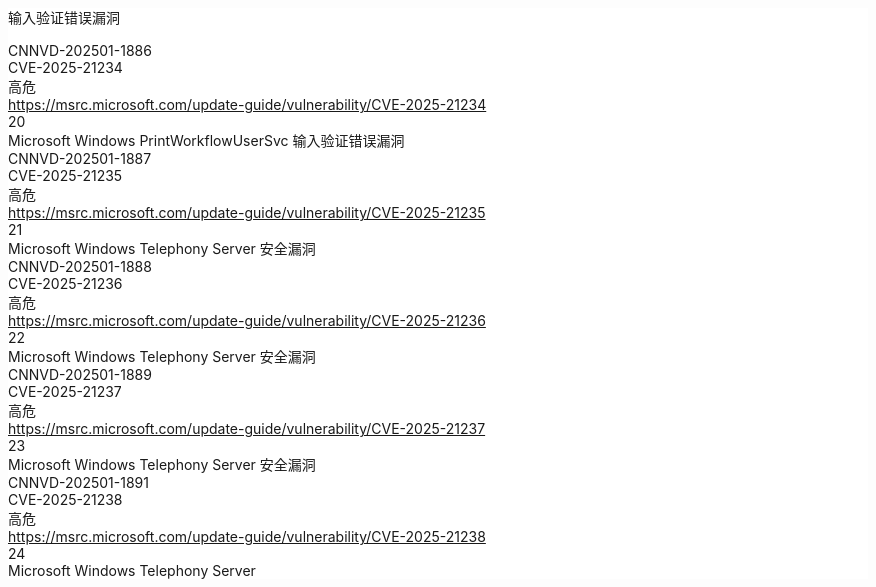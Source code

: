输入验证错误漏洞</span></section></td><td align="center" valign="middle" width="51"><section style="line-height: normal;"><span style="font-size: 14px;letter-spacing: normal;">CNNVD-202501-1886</span></section></td><td align="center" valign="middle" width="52"><section style="line-height: normal;"><span style="font-size: 14px;letter-spacing: normal;">CVE-2025-21234</span></section></td><td align="center" valign="middle" width="5"><section style="line-height: normal;"><span style="font-size: 14px;letter-spacing: normal;">高危</span></section></td><td align="center" valign="middle" width="104"><section style="line-height: normal;"><span style="font-size: 14px;letter-spacing: normal;">https://msrc.microsoft.com/update-guide/vulnerability/CVE-2025-21234</span></section></td></tr><tr class="ue-table-interlace-color-single"><td align="center" valign="middle" width="51"><section style="line-height: normal;"><span style="font-size: 14px;letter-spacing: normal;">20</span></section></td><td align="center" valign="middle" width="90"><section style="line-height: normal;"><span style="font-size: 14px;letter-spacing: normal;">Microsoft Windows PrintWorkflowUserSvc 输入验证错误漏洞</span></section></td><td align="center" valign="middle" width="51"><section style="line-height: normal;"><span style="font-size: 14px;letter-spacing: normal;">CNNVD-202501-1887</span></section></td><td align="center" valign="middle" width="52"><section style="line-height: normal;"><span style="font-size: 14px;letter-spacing: normal;">CVE-2025-21235</span></section></td><td align="center" valign="middle" width="5"><section style="line-height: normal;"><span style="font-size: 14px;letter-spacing: normal;">高危</span></section></td><td align="center" valign="middle" width="104"><section style="line-height: normal;"><span style="font-size: 14px;letter-spacing: normal;">https://msrc.microsoft.com/update-guide/vulnerability/CVE-2025-21235</span></section></td></tr><tr class="ue-table-interlace-color-double"><td align="center" valign="middle" width="51"><section style="line-height: normal;"><span style="font-size: 14px;letter-spacing: normal;">21</span></section></td><td align="center" valign="middle" width="90"><section style="line-height: normal;"><span style="font-size: 14px;letter-spacing: normal;">Microsoft Windows Telephony Server 安全漏洞</span></section></td><td align="center" valign="middle" width="51"><section style="line-height: normal;"><span style="font-size: 14px;letter-spacing: normal;">CNNVD-202501-1888</span></section></td><td align="center" valign="middle" width="52"><section style="line-height: normal;"><span style="font-size: 14px;letter-spacing: normal;">CVE-2025-21236</span></section></td><td align="center" valign="middle" width="5"><section style="line-height: normal;"><span style="font-size: 14px;letter-spacing: normal;">高危</span></section></td><td align="center" valign="middle" width="104"><section style="line-height: normal;"><span style="font-size: 14px;letter-spacing: normal;">https://msrc.microsoft.com/update-guide/vulnerability/CVE-2025-21236</span></section></td></tr><tr class="ue-table-interlace-color-single"><td align="center" valign="middle" width="51"><section style="line-height: normal;"><span style="font-size: 14px;letter-spacing: normal;">22</span></section></td><td align="center" valign="middle" width="90"><section style="line-height: normal;"><span style="font-size: 14px;letter-spacing: normal;">Microsoft Windows Telephony Server 安全漏洞</span></section></td><td align="center" valign="middle" width="51"><section style="line-height: normal;"><span style="font-size: 14px;letter-spacing: normal;">CNNVD-202501-1889</span></section></td><td align="center" valign="middle" width="52"><section style="line-height: normal;"><span style="font-size: 14px;letter-spacing: normal;">CVE-2025-21237</span></section></td><td align="center" valign="middle" width="5"><section style="line-height: normal;"><span style="font-size: 14px;letter-spacing: normal;">高危</span></section></td><td align="center" valign="middle" width="104"><section style="line-height: normal;"><span style="font-size: 14px;letter-spacing: normal;">https://msrc.microsoft.com/update-guide/vulnerability/CVE-2025-21237</span></section></td></tr><tr class="ue-table-interlace-color-double"><td align="center" valign="middle" width="51"><section style="line-height: normal;"><span style="font-size: 14px;letter-spacing: normal;">23</span></section></td><td align="center" valign="middle" width="90"><section style="line-height: normal;"><span style="font-size: 14px;letter-spacing: normal;">Microsoft Windows Telephony Server 安全漏洞</span></section></td><td align="center" valign="middle" width="51"><section style="line-height: normal;"><span style="font-size: 14px;letter-spacing: normal;">CNNVD-202501-1891</span></section></td><td align="center" valign="middle" width="52"><section style="line-height: normal;"><span style="font-size: 14px;letter-spacing: normal;">CVE-2025-21238</span></section></td><td align="center" valign="middle" width="5"><section style="line-height: normal;"><span style="font-size: 14px;letter-spacing: normal;">高危</span></section></td><td align="center" valign="middle" width="104"><section style="line-height: normal;"><span style="font-size: 14px;letter-spacing: normal;">https://msrc.microsoft.com/update-guide/vulnerability/CVE-2025-21238</span></section></td></tr><tr class="ue-table-interlace-color-single"><td align="center" valign="middle" width="51"><section style="line-height: normal;"><span style="font-size: 14px;letter-spacing: normal;">24</span></section></td><td align="center" valign="middle" width="90"><section style="line-height: normal;"><span style="font-size: 14px;letter-spacing: normal;">Microsoft Windows Telephony Server